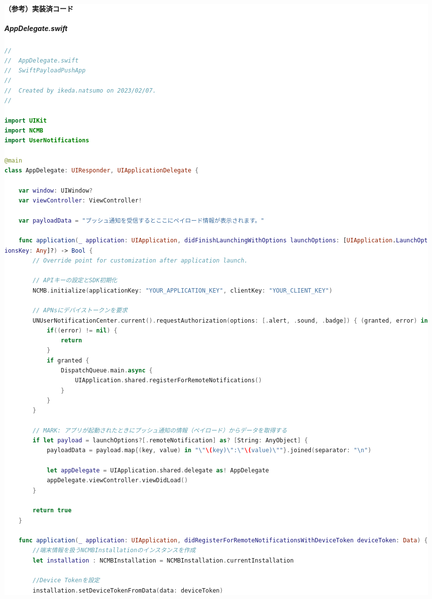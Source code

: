 #### （参考）実装済コード

##### AppDelegate.swift

```swift
//
//  AppDelegate.swift
//  SwiftPayloadPushApp
//
//  Created by ikeda.natsumo on 2023/02/07.
//

import UIKit
import NCMB
import UserNotifications

@main
class AppDelegate: UIResponder, UIApplicationDelegate {
    
    var window: UIWindow?
    var viewController: ViewController!
    
    var payloadData = "プッシュ通知を受信するとここにペイロード情報が表示されます。"
    
    func application(_ application: UIApplication, didFinishLaunchingWithOptions launchOptions: [UIApplication.LaunchOptionsKey: Any]?) -> Bool {
        // Override point for customization after application launch.
               
        // APIキーの設定とSDK初期化
        NCMB.initialize(applicationKey: "YOUR_APPLICATION_KEY", clientKey: "YOUR_CLIENT_KEY")
        
        // APNsにデバイストークンを要求
        UNUserNotificationCenter.current().requestAuthorization(options: [.alert, .sound, .badge]) { (granted, error) in
            if((error) != nil) {
                return
            }
            if granted {
                DispatchQueue.main.async {
                    UIApplication.shared.registerForRemoteNotifications()
                }
            }
        }
        
        // MARK: アプリが起動されたときにプッシュ通知の情報（ペイロード）からデータを取得する
        if let payload = launchOptions?[.remoteNotification] as? [String: AnyObject] {
            payloadData = payload.map{(key, value) in "\"\(key)\":\"\(value)\""}.joined(separator: "\n")

            let appDelegate = UIApplication.shared.delegate as! AppDelegate
            appDelegate.viewController.viewDidLoad()
        }
        
        return true
    }
    
    func application(_ application: UIApplication, didRegisterForRemoteNotificationsWithDeviceToken deviceToken: Data) {
        //端末情報を扱うNCMBInstallationのインスタンスを作成
        let installation : NCMBInstallation = NCMBInstallation.currentInstallation

        //Device Tokenを設定
        installation.setDeviceTokenFromData(data: deviceToken)

```